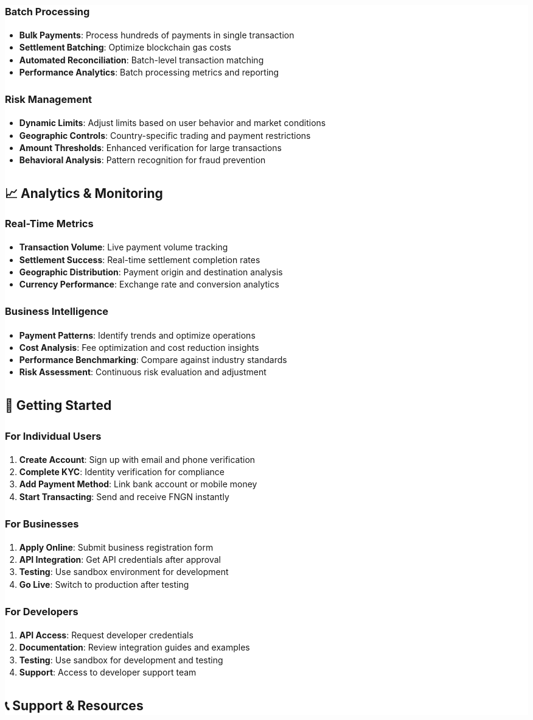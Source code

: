 ### **Batch Processing**
- **Bulk Payments**: Process hundreds of payments in single transaction
- **Settlement Batching**: Optimize blockchain gas costs
- **Automated Reconciliation**: Batch-level transaction matching
- **Performance Analytics**: Batch processing metrics and reporting

### **Risk Management**
- **Dynamic Limits**: Adjust limits based on user behavior and market conditions
- **Geographic Controls**: Country-specific trading and payment restrictions
- **Amount Thresholds**: Enhanced verification for large transactions
- **Behavioral Analysis**: Pattern recognition for fraud prevention

## 📈 **Analytics & Monitoring**

### **Real-Time Metrics**
- **Transaction Volume**: Live payment volume tracking
- **Settlement Success**: Real-time settlement completion rates
- **Geographic Distribution**: Payment origin and destination analysis
- **Currency Performance**: Exchange rate and conversion analytics

### **Business Intelligence**
- **Payment Patterns**: Identify trends and optimize operations
- **Cost Analysis**: Fee optimization and cost reduction insights
- **Performance Benchmarking**: Compare against industry standards
- **Risk Assessment**: Continuous risk evaluation and adjustment

## 🚀 **Getting Started**

### **For Individual Users**
1. **Create Account**: Sign up with email and phone verification
2. **Complete KYC**: Identity verification for compliance
3. **Add Payment Method**: Link bank account or mobile money
4. **Start Transacting**: Send and receive FNGN instantly

### **For Businesses**
1. **Apply Online**: Submit business registration form
2. **API Integration**: Get API credentials after approval
3. **Testing**: Use sandbox environment for development
4. **Go Live**: Switch to production after testing

### **For Developers**
1. **API Access**: Request developer credentials
2. **Documentation**: Review integration guides and examples
3. **Testing**: Use sandbox for development and testing
4. **Support**: Access to developer support team

## 📞 **Support & Resources**
